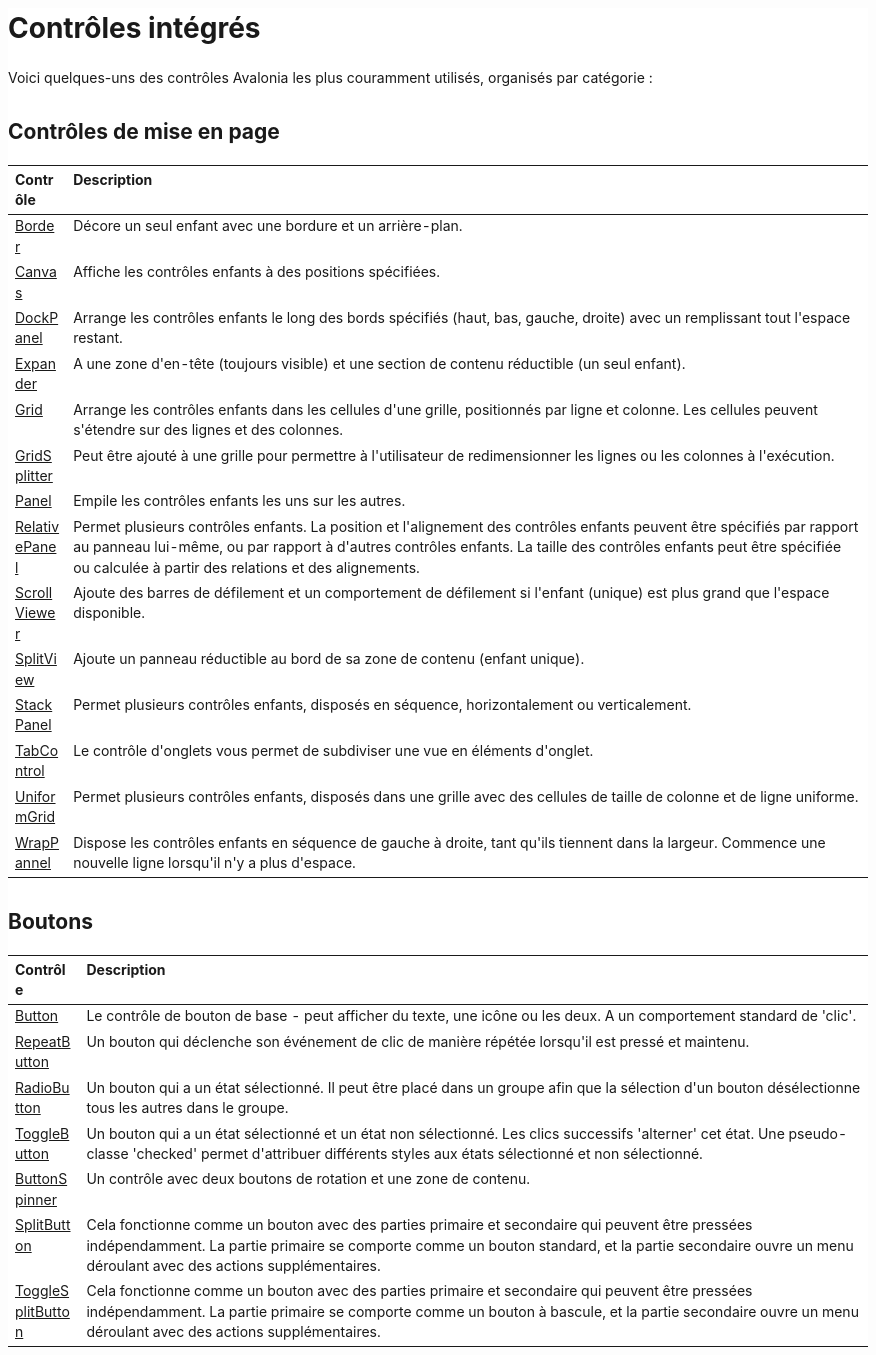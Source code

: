 # Contrôles intégrés

Voici quelques-uns des contrôles Avalonia les plus couramment utilisés, organisés par catégorie :

## Contrôles de mise en page

| Contrôle                                                                       | Description |
|:-------------------------------------------------------------------------------|:----|
| [Border](../../../reference/controls/border.md)                                | Décore un seul enfant avec une bordure et un arrière-plan. |
| [Canvas](../../../reference/controls/canvas.md)                                | Affiche les contrôles enfants à des positions spécifiées. |
| [DockPanel](../../../reference/controls/dockpanel.md)                         | Arrange les contrôles enfants le long des bords spécifiés (haut, bas, gauche, droite) avec un remplissant tout l'espace restant. |
| [Expander](../../../reference/controls/expander.md)                            | A une zone d'en-tête (toujours visible) et une section de contenu réductible (un seul enfant). |
| [Grid](../../../reference/controls/grid/README.md)                             | Arrange les contrôles enfants dans les cellules d'une grille, positionnés par ligne et colonne. Les cellules peuvent s'étendre sur des lignes et des colonnes. |
| [GridSplitter](../../../reference/controls/gridsplitter.md)                   | Peut être ajouté à une grille pour permettre à l'utilisateur de redimensionner les lignes ou les colonnes à l'exécution. |
| [Panel](../../../reference/controls/panel.md)                                  | Empile les contrôles enfants les uns sur les autres. |
| [RelativePanel](../../../reference/controls/relativepanel.md)                 | Permet plusieurs contrôles enfants. La position et l'alignement des contrôles enfants peuvent être spécifiés par rapport au panneau lui-même, ou par rapport à d'autres contrôles enfants. La taille des contrôles enfants peut être spécifiée ou calculée à partir des relations et des alignements.|
| [ScrollViewer](../../../reference/controls/scrollviewer.md)                   | Ajoute des barres de défilement et un comportement de défilement si l'enfant (unique) est plus grand que l'espace disponible.|
| [SplitView](../../../reference/controls/splitview.md)                         | Ajoute un panneau réductible au bord de sa zone de contenu (enfant unique).|
| [StackPanel](../../../reference/controls/stackpanel.md)                       | Permet plusieurs contrôles enfants, disposés en séquence, horizontalement ou verticalement.|
| [TabControl](../../../reference/controls/tabcontrol.md)    | Le contrôle d'onglets vous permet de subdiviser une vue en éléments d'onglet.|
| [UniformGrid](../../../reference/controls/uniform-grid.md) | Permet plusieurs contrôles enfants, disposés dans une grille avec des cellules de taille de colonne et de ligne uniforme. |
| [WrapPannel](../../../reference/controls/wrappanel.md) | Dispose les contrôles enfants en séquence de gauche à droite, tant qu'ils tiennent dans la largeur. Commence une nouvelle ligne lorsqu'il n'y a plus d'espace. |

## Boutons

| Contrôle | Description |
|:----|:----|
| [Button](../../../reference/controls/buttons/button.md) | Le contrôle de bouton de base - peut afficher du texte, une icône ou les deux. A un comportement standard de 'clic'. |
| [RepeatButton](../../../reference/controls/buttons/repeatbutton.md)|Un bouton qui déclenche son événement de clic de manière répétée lorsqu'il est pressé et maintenu.|
| [RadioButton](../../../reference/controls/buttons/radiobutton.md)|Un bouton qui a un état sélectionné. Il peut être placé dans un groupe afin que la sélection d'un bouton désélectionne tous les autres dans le groupe.|
| [ToggleButton](../../../reference/controls/buttons/togglebutton.md)|Un bouton qui a un état sélectionné et un état non sélectionné. Les clics successifs 'alterner' cet état. Une pseudo-classe 'checked' permet d'attribuer différents styles aux états sélectionné et non sélectionné.|
| [ButtonSpinner](../../../reference/controls/buttons/buttonspinner.md)|Un contrôle avec deux boutons de rotation et une zone de contenu.|
| [SplitButton](../../../reference/controls/buttons/splitbutton.md)|Cela fonctionne comme un bouton avec des parties primaire et secondaire qui peuvent être pressées indépendamment. La partie primaire se comporte comme un bouton standard, et la partie secondaire ouvre un menu déroulant avec des actions supplémentaires.|
| [ToggleSplitButton](../../../reference/controls/buttons/togglesplitbutton.md)|Cela fonctionne comme un bouton avec des parties primaire et secondaire qui peuvent être pressées indépendamment. La partie primaire se comporte comme un bouton à bascule, et la partie secondaire ouvre un menu déroulant avec des actions supplémentaires.|
